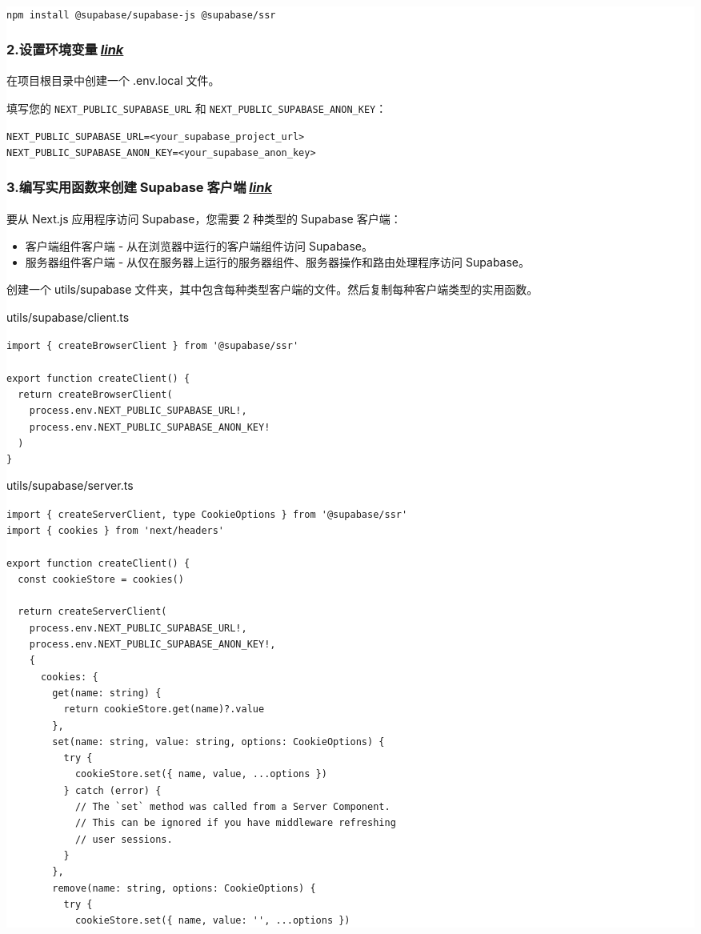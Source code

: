 ```
npm install @supabase/supabase-js @supabase/ssr
```

### 2.设置环境变量 [*link*](#2%e8%ae%be%e7%bd%ae%e7%8e%af%e5%a2%83%e5%8f%98%e9%87%8f)

在项目根目录中创建一个 .env.local 文件。

填写您的 `NEXT_PUBLIC_SUPABASE_URL` 和 `NEXT_PUBLIC_SUPABASE_ANON_KEY`：

```
NEXT_PUBLIC_SUPABASE_URL=<your_supabase_project_url>
NEXT_PUBLIC_SUPABASE_ANON_KEY=<your_supabase_anon_key>
```

### 3.编写实用函数来创建 Supabase 客户端 [*link*](#3%e7%bc%96%e5%86%99%e5%ae%9e%e7%94%a8%e5%87%bd%e6%95%b0%e6%9d%a5%e5%88%9b%e5%bb%ba-supabase-%e5%ae%a2%e6%88%b7%e7%ab%af)

要从 Next.js 应用程序访问 Supabase，您需要 2 种类型的 Supabase 客户端：

* 客户端组件客户端 - 从在浏览器中运行的客户端组件访问 Supabase。
* 服务器组件客户端 - 从仅在服务器上运行的服务器组件、服务器操作和路由处理程序访问 Supabase。

创建一个 utils/supabase 文件夹，其中包含每种类型客户端的文件。然后复制每种客户端类型的实用函数。

utils/supabase/client.ts

```
import { createBrowserClient } from '@supabase/ssr'

export function createClient() {
  return createBrowserClient(
    process.env.NEXT_PUBLIC_SUPABASE_URL!,
    process.env.NEXT_PUBLIC_SUPABASE_ANON_KEY!
  )
}
```

utils/supabase/server.ts

```
import { createServerClient, type CookieOptions } from '@supabase/ssr'
import { cookies } from 'next/headers'

export function createClient() {
  const cookieStore = cookies()

  return createServerClient(
    process.env.NEXT_PUBLIC_SUPABASE_URL!,
    process.env.NEXT_PUBLIC_SUPABASE_ANON_KEY!,
    {
      cookies: {
        get(name: string) {
          return cookieStore.get(name)?.value
        },
        set(name: string, value: string, options: CookieOptions) {
          try {
            cookieStore.set({ name, value, ...options })
          } catch (error) {
            // The `set` method was called from a Server Component.
            // This can be ignored if you have middleware refreshing
            // user sessions.
          }
        },
        remove(name: string, options: CookieOptions) {
          try {
            cookieStore.set({ name, value: '', ...options })
```